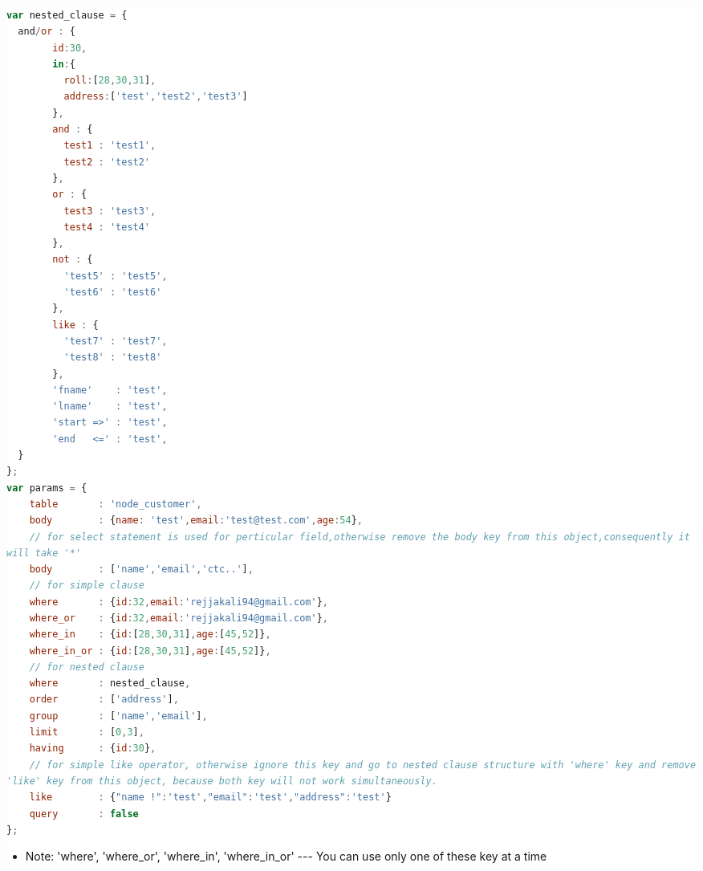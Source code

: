 ```js
var nested_clause = {
  and/or : {
        id:30,
        in:{
          roll:[28,30,31],
          address:['test','test2','test3']
        },
        and : {
          test1 : 'test1',
          test2 : 'test2'
        },
        or : {
          test3 : 'test3',
          test4 : 'test4'
        },
        not : {
          'test5' : 'test5',
          'test6' : 'test6'
        },
        like : {
          'test7' : 'test7',
          'test8' : 'test8'
        },
        'fname'    : 'test',
        'lname'    : 'test',
        'start =>' : 'test',
        'end   <=' : 'test',    
  }
};
var params = {
	table		: 'node_customer',
	body 		: {name: 'test',email:'test@test.com',age:54},
	// for select statement is used for perticular field,otherwise remove the body key from this object,consequently it will take '*'
	body 		: ['name','email','ctc..'],
	// for simple clause
	where 		: {id:32,email:'rejjakali94@gmail.com'},
	where_or 	: {id:32,email:'rejjakali94@gmail.com'},
	where_in	: {id:[28,30,31],age:[45,52]},
	where_in_or	: {id:[28,30,31],age:[45,52]},
	// for nested clause
	where       : nested_clause,
	order		: ['address'],
	group		: ['name','email'],
	limit		: [0,3],
	having		: {id:30},
	// for simple like operator, otherwise ignore this key and go to nested clause structure with 'where' key and remove 'like' key from this object, because both key will not work simultaneously.
	like		: {"name !":'test',"email":'test',"address":'test'}
	query 		: false
};
```
* Note: 'where', 'where_or', 'where_in', 'where_in_or' --- You can use only one of these key at a time 
